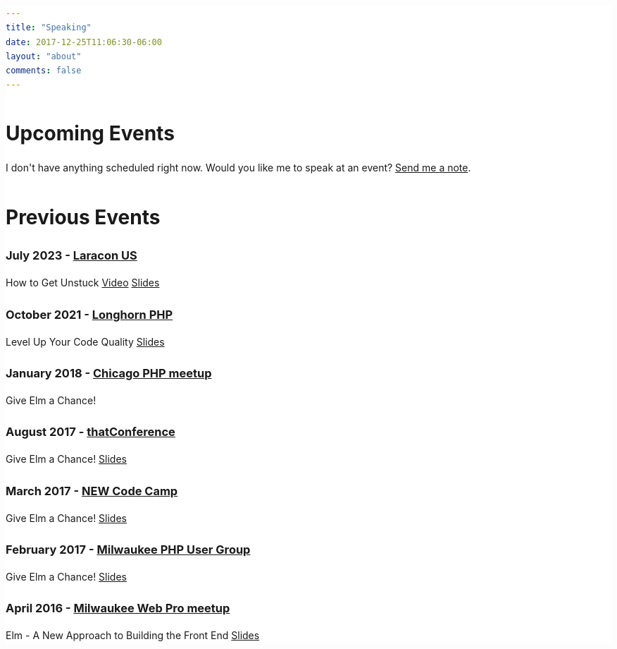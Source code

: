 ```yaml
---
title: "Speaking"
date: 2017-12-25T11:06:30-06:00
layout: "about"
comments: false
---
```

# Upcoming Events

I don't have anything scheduled right now. Would you like me to speak at an event? [Send me a note](/contact).

# Previous Events

### July 2023 - [Laracon US](https://laracon.us/)

How to Get Unstuck [Video](https://www.youtube.com/watch?v=23McCP-_9BE) [Slides](https://speakerdeck.com/jclermont/how-to-get-unstuck)

### October 2021 - [Longhorn PHP](https://www.longhornphp.com/)

Level Up Your Code Quality [Slides](https://speakerdeck.com/jclermont/level-up-your-code-quality)

### January 2018 - [Chicago PHP meetup](https://www.meetup.com/Chicago-PHP-User-Group/)

Give Elm a Chance!

### August 2017 - [thatConference](https://www.thatconference.com)

Give Elm a Chance! [Slides](https://speakerdeck.com/jclermont/give-elm-a-chance-that-conference)

### March 2017 - [NEW Code Camp](http://newcodecamp.com)

Give Elm a Chance! [Slides](https://speakerdeck.com/jclermont/give-elm-a-chance-newcodecamp)

### February 2017 - [Milwaukee PHP User Group](https://www.meetup.com/Milwaukee-PHP-Users-Group/events/237149450/)

Give Elm a Chance! [Slides](https://speakerdeck.com/jclermont/give-elm-a-chance)

### April 2016 - [Milwaukee Web Pro meetup](https://www.meetup.com/mke-web-pro/events/230005900/)

Elm - A New Approach to Building the Front End [Slides](https://speakerdeck.com/jclermont/elm-a-new-approach-to-building-the-front-end-1)
